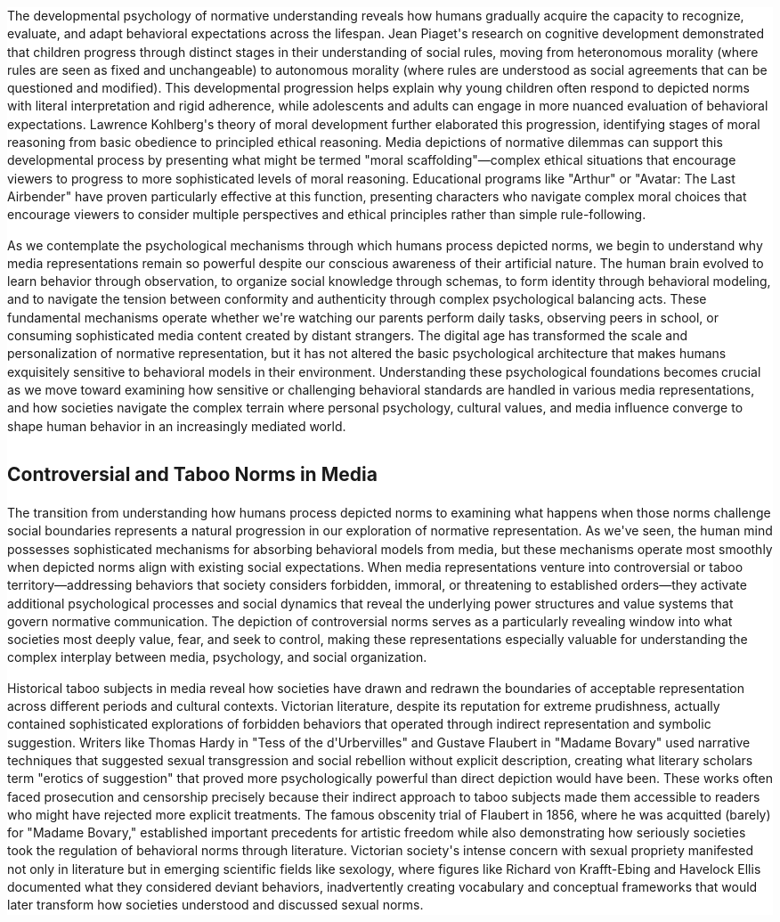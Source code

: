 The developmental psychology of normative understanding reveals how humans gradually acquire the capacity to recognize, evaluate, and adapt behavioral expectations across the lifespan. Jean Piaget's research on cognitive development demonstrated that children progress through distinct stages in their understanding of social rules, moving from heteronomous morality (where rules are seen as fixed and unchangeable) to autonomous morality (where rules are understood as social agreements that can be questioned and modified). This developmental progression helps explain why young children often respond to depicted norms with literal interpretation and rigid adherence, while adolescents and adults can engage in more nuanced evaluation of behavioral expectations. Lawrence Kohlberg's theory of moral development further elaborated this progression, identifying stages of moral reasoning from basic obedience to principled ethical reasoning. Media depictions of normative dilemmas can support this developmental process by presenting what might be termed "moral scaffolding"—complex ethical situations that encourage viewers to progress to more sophisticated levels of moral reasoning. Educational programs like "Arthur" or "Avatar: The Last Airbender" have proven particularly effective at this function, presenting characters who navigate complex moral choices that encourage viewers to consider multiple perspectives and ethical principles rather than simple rule-following.

As we contemplate the psychological mechanisms through which humans process depicted norms, we begin to understand why media representations remain so powerful despite our conscious awareness of their artificial nature. The human brain evolved to learn behavior through observation, to organize social knowledge through schemas, to form identity through behavioral modeling, and to navigate the tension between conformity and authenticity through complex psychological balancing acts. These fundamental mechanisms operate whether we're watching our parents perform daily tasks, observing peers in school, or consuming sophisticated media content created by distant strangers. The digital age has transformed the scale and personalization of normative representation, but it has not altered the basic psychological architecture that makes humans exquisitely sensitive to behavioral models in their environment. Understanding these psychological foundations becomes crucial as we move toward examining how sensitive or challenging behavioral standards are handled in various media representations, and how societies navigate the complex terrain where personal psychology, cultural values, and media influence converge to shape human behavior in an increasingly mediated world.

## Controversial and Taboo Norms in Media

The transition from understanding how humans process depicted norms to examining what happens when those norms challenge social boundaries represents a natural progression in our exploration of normative representation. As we've seen, the human mind possesses sophisticated mechanisms for absorbing behavioral models from media, but these mechanisms operate most smoothly when depicted norms align with existing social expectations. When media representations venture into controversial or taboo territory—addressing behaviors that society considers forbidden, immoral, or threatening to established orders—they activate additional psychological processes and social dynamics that reveal the underlying power structures and value systems that govern normative communication. The depiction of controversial norms serves as a particularly revealing window into what societies most deeply value, fear, and seek to control, making these representations especially valuable for understanding the complex interplay between media, psychology, and social organization.

Historical taboo subjects in media reveal how societies have drawn and redrawn the boundaries of acceptable representation across different periods and cultural contexts. Victorian literature, despite its reputation for extreme prudishness, actually contained sophisticated explorations of forbidden behaviors that operated through indirect representation and symbolic suggestion. Writers like Thomas Hardy in "Tess of the d'Urbervilles" and Gustave Flaubert in "Madame Bovary" used narrative techniques that suggested sexual transgression and social rebellion without explicit description, creating what literary scholars term "erotics of suggestion" that proved more psychologically powerful than direct depiction would have been. These works often faced prosecution and censorship precisely because their indirect approach to taboo subjects made them accessible to readers who might have rejected more explicit treatments. The famous obscenity trial of Flaubert in 1856, where he was acquitted (barely) for "Madame Bovary," established important precedents for artistic freedom while also demonstrating how seriously societies took the regulation of behavioral norms through literature. Victorian society's intense concern with sexual propriety manifested not only in literature but in emerging scientific fields like sexology, where figures like Richard von Krafft-Ebing and Havelock Ellis documented what they considered deviant behaviors, inadvertently creating vocabulary and conceptual frameworks that would later transform how societies understood and discussed sexual norms.

